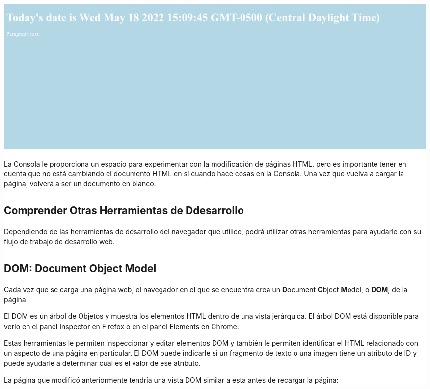 ![how-to-use-the-js-dev-console](./img/how-to-use-the-js-dev-console-7.png)


La Consola le proporciona un espacio para experimentar con la modificación de páginas HTML, pero es importante tener en cuenta que no está cambiando el documento HTML en sí cuando hace cosas en la Consola. Una vez que vuelva a cargar la página, volverá a ser un documento en blanco.


## Comprender Otras Herramientas de Ddesarrollo

Dependiendo de las herramientas de desarrollo del navegador que utilice, podrá utilizar otras herramientas para ayudarle con su flujo de trabajo de desarrollo web.

## DOM: Document Object Model

Cada vez que se carga una página web, el navegador en el que se encuentra crea un **D**ocument **O**bject **M**odel, o **DOM**, de la página.

El DOM es un árbol de Objetos y muestra los elementos HTML dentro de una vista jerárquica. El árbol DOM está disponible para verlo en el panel [Inspector](https://firefox-source-docs.mozilla.org/devtools-user/page_inspector/index.html) en Firefox o en el panel [Elements](https://developer.chrome.com/docs/devtools/css/) en Chrome.

Estas herramientas le permiten inspeccionar y editar elementos DOM y también le permiten identificar el HTML relacionado con un aspecto de una página en particular. El DOM puede indicarle si un fragmento de texto o una imagen tiene un atributo de ID y puede ayudarle a determinar cuál es el valor de ese atributo.

La página que modificó anteriormente tendría una vista DOM similar a esta antes de recargar la página:
